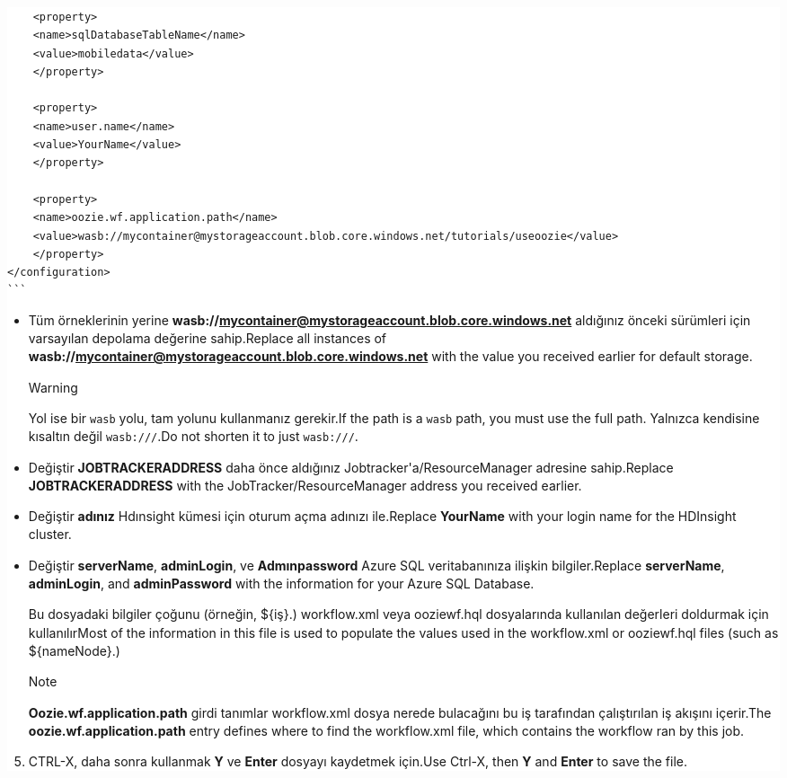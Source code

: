         <property>
        <name>sqlDatabaseTableName</name>
        <value>mobiledata</value>
        </property>

        <property>
        <name>user.name</name>
        <value>YourName</value>
        </property>

        <property>
        <name>oozie.wf.application.path</name>
        <value>wasb://mycontainer@mystorageaccount.blob.core.windows.net/tutorials/useoozie</value>
        </property>
    </configuration>
    ```

   * <span data-ttu-id="7199a-210">Tüm örneklerinin yerine  **wasb://mycontainer@mystorageaccount.blob.core.windows.net**  aldığınız önceki sürümleri için varsayılan depolama değerine sahip.</span><span class="sxs-lookup"><span data-stu-id="7199a-210">Replace all instances of **wasb://mycontainer@mystorageaccount.blob.core.windows.net** with the value you received earlier for default storage.</span></span>

     > [!WARNING]
     > <span data-ttu-id="7199a-211">Yol ise bir `wasb` yolu, tam yolunu kullanmanız gerekir.</span><span class="sxs-lookup"><span data-stu-id="7199a-211">If the path is a `wasb` path, you must use the full path.</span></span> <span data-ttu-id="7199a-212">Yalnızca kendisine kısaltın değil `wasb:///`.</span><span class="sxs-lookup"><span data-stu-id="7199a-212">Do not shorten it to just `wasb:///`.</span></span>

   * <span data-ttu-id="7199a-213">Değiştir **JOBTRACKERADDRESS** daha önce aldığınız Jobtracker'a/ResourceManager adresine sahip.</span><span class="sxs-lookup"><span data-stu-id="7199a-213">Replace **JOBTRACKERADDRESS** with the JobTracker/ResourceManager address you received earlier.</span></span>
   * <span data-ttu-id="7199a-214">Değiştir **adınız** Hdınsight kümesi için oturum açma adınızı ile.</span><span class="sxs-lookup"><span data-stu-id="7199a-214">Replace **YourName** with your login name for the HDInsight cluster.</span></span>
   * <span data-ttu-id="7199a-215">Değiştir **serverName**, **adminLogin**, ve **Admınpassword** Azure SQL veritabanınıza ilişkin bilgiler.</span><span class="sxs-lookup"><span data-stu-id="7199a-215">Replace **serverName**, **adminLogin**, and **adminPassword** with the information for your Azure SQL Database.</span></span>

     <span data-ttu-id="7199a-216">Bu dosyadaki bilgiler çoğunu (örneğin, ${iş}.) workflow.xml veya ooziewf.hql dosyalarında kullanılan değerleri doldurmak için kullanılır</span><span class="sxs-lookup"><span data-stu-id="7199a-216">Most of the information in this file is used to populate the values used in the workflow.xml or ooziewf.hql files (such as ${nameNode}.)</span></span>

     > [!NOTE]
     > <span data-ttu-id="7199a-217">**Oozie.wf.application.path** girdi tanımlar workflow.xml dosya nerede bulacağını bu iş tarafından çalıştırılan iş akışını içerir.</span><span class="sxs-lookup"><span data-stu-id="7199a-217">The **oozie.wf.application.path** entry defines where to find the workflow.xml file, which contains the workflow ran by this job.</span></span>

5. <span data-ttu-id="7199a-218">CTRL-X, daha sonra kullanmak **Y** ve **Enter** dosyayı kaydetmek için.</span><span class="sxs-lookup"><span data-stu-id="7199a-218">Use Ctrl-X, then **Y** and **Enter** to save the file.</span></span>


[hdinsight-cmdlets-download]: http://go.microsoft.com/fwlink/?LinkID=325563
[azure-data-factory-pig-hive]: ../data-factory/data-factory-data-transformation-activities.md
[hdinsight-oozie-coordinator-time]: hdinsight-use-oozie-coordinator-time.md
[hdinsight-versions]:  hdinsight-component-versioning.md
[hdinsight-storage]: hdinsight-use-blob-storage.md
[hdinsight-get-started]: hdinsight-get-started.md
[hdinsight-use-sqoop]: hdinsight-use-sqoop-mac-linux.md
[hdinsight-provision]: hdinsight-hadoop-provision-linux-clusters.md
[hdinsight-upload-data]: hdinsight-upload-data.md
[hdinsight-use-mapreduce]: hdinsight-use-mapreduce.md
[hdinsight-use-hive]: hdinsight-use-hive.md
[hdinsight-use-pig]: hdinsight-use-pig.md
[hdinsight-storage]: hdinsight-use-blob-storage.md
[hdinsight-get-started-emulator]: hdinsight-get-started-emulator.md
[hdinsight-develop-mapreduce]: hdinsight-develop-deploy-java-mapreduce-linux.md
[sqldatabase-create-configue]: sql-database-create-configure.md
[sqldatabase-get-started]: sql-database-get-started.md
[apache-hadoop]: http://hadoop.apache.org/
[apache-oozie-400]: http://oozie.apache.org/docs/4.0.0/
[apache-oozie-332]: http://oozie.apache.org/docs/3.3.2/
[powershell-download]: http://azure.microsoft.com/downloads/
[powershell-about-profiles]: http://go.microsoft.com/fwlink/?LinkID=113729
[powershell-install-configure]: /powershell/azureps-cmdlets-docs
[powershell-start]: http://technet.microsoft.com/library/hh847889.aspx
[powershell-script]: https://technet.microsoft.com/en-us/library/ee176961.aspx
[cindygross-hive-tables]: http://blogs.msdn.com/b/cindygross/archive/2013/02/06/hdinsight-hive-internal-and-external-tables-intro.aspx
[img-workflow-diagram]: ./media/hdinsight-use-oozie/HDI.UseOozie.Workflow.Diagram.png
[img-preparation-output]: ./media/hdinsight-use-oozie/HDI.UseOozie.Preparation.Output1.png
[img-runworkflow-output]: ./media/hdinsight-use-oozie/HDI.UseOozie.RunWF.Output.png
[technetwiki-hive-error]: http://social.technet.microsoft.com/wiki/contents/articles/23047.hdinsight-hive-error-unable-to-rename.aspx